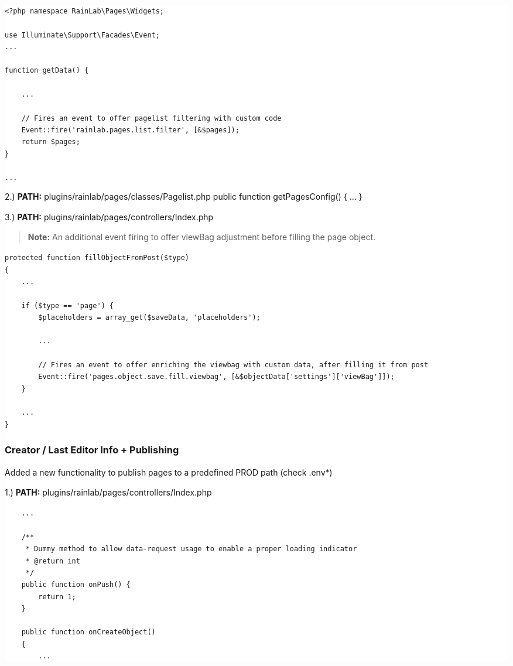     <?php namespace RainLab\Pages\Widgets;

    use Illuminate\Support\Facades\Event;
    ...

    function getData() {

        ...

        // Fires an event to offer pagelist filtering with custom code
        Event::fire('rainlab.pages.list.filter', [&$pages]);
        return $pages;
    }

    ...

2.) **PATH:** plugins/rainlab/pages/classes/Pagelist.php
    public function getPagesConfig() {
        ...
    }


3.) **PATH:** plugins/rainlab/pages/controllers/Index.php

>**Note:** An additional event firing to offer viewBag adjustment before filling the page object.

    protected function fillObjectFromPost($type)
    {
        ...

        if ($type == 'page') {
            $placeholders = array_get($saveData, 'placeholders');

            ...

            // Fires an event to offer enriching the viewbag with custom data, after filling it from post
            Event::fire('pages.object.save.fill.viewbag', [&$objectData['settings']['viewBag']]);
        }

        ...
    }

### Creator / Last Editor Info + Publishing
Added a new functionality to publish pages to a predefined PROD path (check .env*)

1.) **PATH:** plugins/rainlab/pages/controllers/Index.php

        ...

        /**
         * Dummy method to allow data-request usage to enable a proper loading indicator
         * @return int
         */
        public function onPush() {
            return 1;
        }

        public function onCreateObject()
        {
            ...
